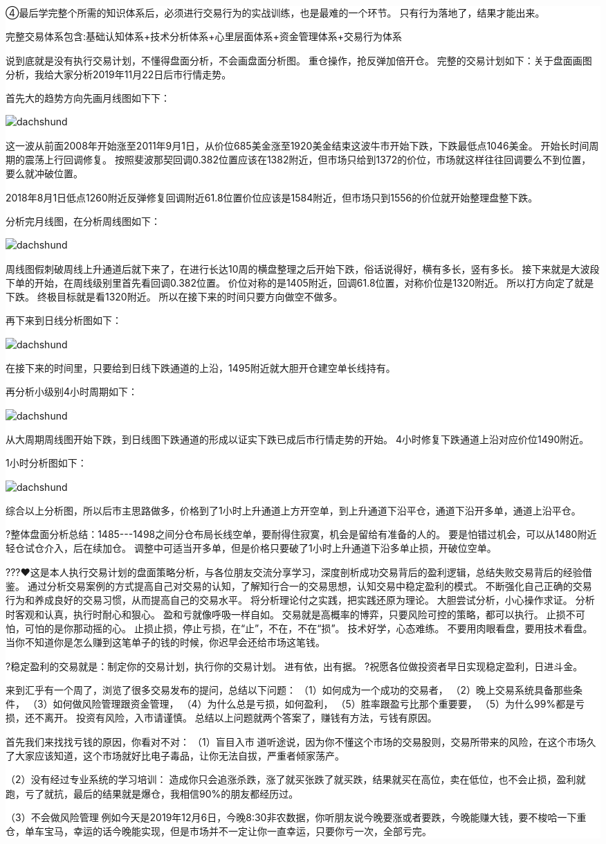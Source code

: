 ④最后学完整个所需的知识体系后，必须进行交易行为的实战训练，也是最难的一个环节。 只有行为落地了，结果才能出来。

完整交易体系包含:基础认知体系+技术分析体系+心里层面体系+资金管理体系+交易行为体系

说到底就是没有执行交易计划，不懂得盘面分析，不会画盘面分析图。 重仓操作，抢反弹加倍开仓。 完整的交易计划如下：关于盘面画图分析，我给大家分析2019年11月22日后市行情走势。

首先大的趋势方向先画月线图如下下：

![dachshund](https://cdn.fendou.la/funstoutiao/2020/11/213452083.jpg)

这一波从前面2008年开始涨至2011年9月1日，从价位685美金涨至1920美金结束这波牛市开始下跌，下跌最低点1046美金。 开始长时间周期的震荡上行回调修复。 按照斐波那契回调0.382位置应该在1382附近，但市场只给到1372的价位，市场就这样往往回调要么不到位置，要么就冲破位置。

2018年8月1日低点1260附近反弹修复回调附近61.8位置价位应该是1584附近，但市场只到1556的价位就开始整理盘整下跌。

分析完月线图，在分析周线图如下：

![dachshund](https://cdn.fendou.la/funstoutiao/2020/11/213535052.jpg)

周线图假刺破周线上升通道后就下来了，在进行长达10周的横盘整理之后开始下跌，俗话说得好，横有多长，竖有多长。 接下来就是大波段下单的开始，在周线级别里首先看回调0.382位置。 价位对称的是1405附近，回调61.8位置，对称价位是1320附近。 所以打方向定了就是下跌。 终极目标就是看1320附近。 所以在接下来的时间只要方向做空不做多。

再下来到日线分析图如下：

![dachshund](https://cdn.fendou.la/funstoutiao/2020/11/213601427.jpg)

在接下来的时间里，只要给到日线下跌通道的上沿，1495附近就大胆开仓建空单长线持有。

再分析小级别4小时周期如下：

![dachshund](https://cdn.fendou.la/funstoutiao/2020/11/213625645.jpg)

从大周期周线图开始下跌，到日线图下跌通道的形成以证实下跌已成后市行情走势的开始。 4小时修复下跌通道上沿对应价位1490附近。

1小时分析图如下：

![dachshund](https://cdn.fendou.la/funstoutiao/2020/11/213704333.jpg)

综合以上分析图，所以后市主思路做多，价格到了1小时上升通道上方开空单，到上升通道下沿平仓，通道下沿开多单，通道上沿平仓。

?整体盘面分析总结：1485---1498之间分仓布局长线空单，要耐得住寂寞，机会是留给有准备的人的。 要是怕错过机会，可以从1480附近轻仓试仓介入，后在续加仓。 调整中可适当开多单，但是价格只要破了1小时上升通道下沿多单止损，开破位空单。

???❤这是本人执行交易计划的盘面策略分析，与各位朋友交流分享学习，深度剖析成功交易背后的盈利逻辑，总结失败交易背后的经验借鉴。 通过分析交易案例的方式提高自己对交易的认知，了解知行合一的交易思想，认知交易中稳定盈利的模式。 不断强化自己正确的交易行为和养成良好的交易习惯，从而提高自己的交易水平。 将分析理论付之实践，把实践还原为理论。 大胆尝试分析，小心操作求证。 分析时客观和认真，执行时耐心和狠心。 盈和亏就像呼吸一样自如。 交易就是高概率的博弈，只要风险可控的策略，都可以执行。 止损不可怕，可怕的是你那动摇的心。 止损止损，停止亏损，在“止”，不在，不在“损”。 技术好学，心态难练。 不要用肉眼看盘，要用技术看盘。 当你不知道你是怎么赚到这笔单子的钱的时候，你迟早会还给市场这笔钱。

?稳定盈利的交易就是：制定你的交易计划，执行你的交易计划。 进有依，出有据。 ?祝愿各位做投资者早日实现稳定盈利，日进斗金。

来到汇乎有一个周了，浏览了很多交易发布的提问，总结以下问题： （1）如何成为一个成功的交易者， （2）晚上交易系统具备那些条件， （3）如何做风险管理跟资金管理， （4）为什么总是亏损，如何盈利， （5）胜率跟盈亏比那个重要要， （5）为什么99%都是亏损，还不离开。 ​ ​投资有风险，入市请谨慎。 总结以上问题就两个答案了，赚钱有方法，亏钱有原因。

首先我们来找找亏钱的原因，你看对不对： （1）盲目入市 道听途说，因为你不懂这个市场的交易股则，交易所带来的风险，在这个市场久了大家应该知道，这个市场就好比电子毒品，让你无法自拔，严重者倾家荡产。

（2）没有经过专业系统的学习培训： 造成你只会追涨杀跌，涨了就买张跌了就买跌，结果就买在高位，卖在低位，也不会止损，盈利就跑，亏了就抗，最后的结果就是爆仓，我相信90%的朋友都经历过。

（3）不会做风险管理 例如今天是2019年12月6日，今晚8:30非农数据，你听朋友说今晚要涨或者要跌，今晚能赚大钱，要不梭哈一下重仓，单车宝马，幸运的话今晚能实现，但是市场并不一定让你一直幸运，只要你亏一次，全部亏完。
